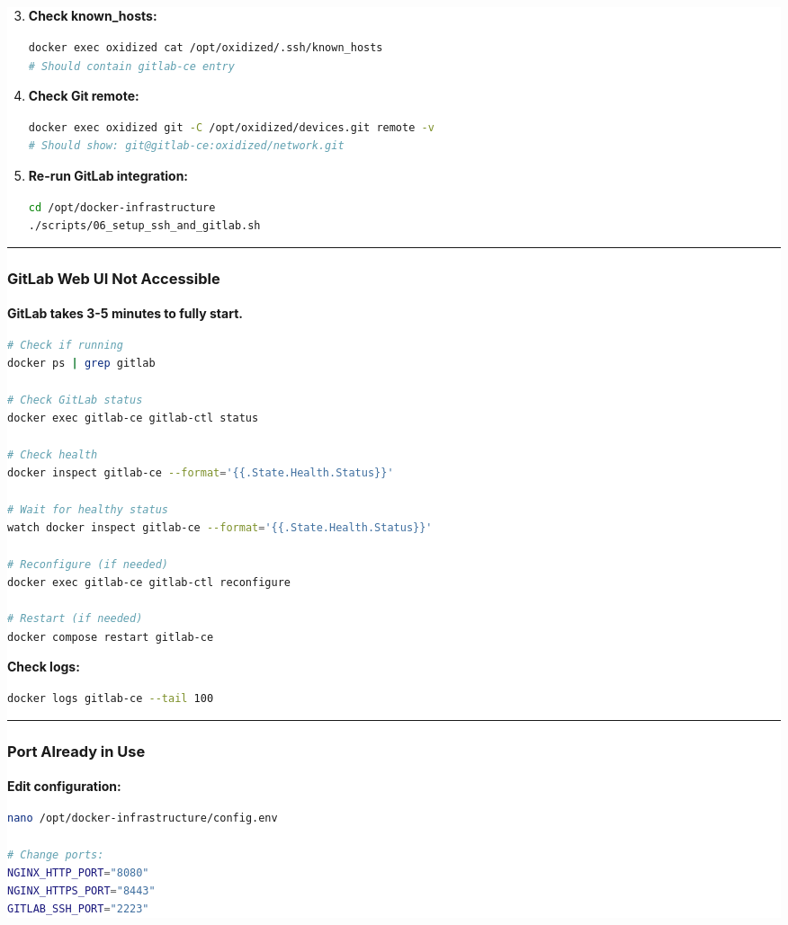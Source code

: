 3. **Check known_hosts:**
   ```bash
   docker exec oxidized cat /opt/oxidized/.ssh/known_hosts
   # Should contain gitlab-ce entry
   ```

4. **Check Git remote:**
   ```bash
   docker exec oxidized git -C /opt/oxidized/devices.git remote -v
   # Should show: git@gitlab-ce:oxidized/network.git
   ```

5. **Re-run GitLab integration:**
   ```bash
   cd /opt/docker-infrastructure
   ./scripts/06_setup_ssh_and_gitlab.sh
   ```

---

### GitLab Web UI Not Accessible

**GitLab takes 3-5 minutes to fully start.**

```bash
# Check if running
docker ps | grep gitlab

# Check GitLab status
docker exec gitlab-ce gitlab-ctl status

# Check health
docker inspect gitlab-ce --format='{{.State.Health.Status}}'

# Wait for healthy status
watch docker inspect gitlab-ce --format='{{.State.Health.Status}}'

# Reconfigure (if needed)
docker exec gitlab-ce gitlab-ctl reconfigure

# Restart (if needed)
docker compose restart gitlab-ce
```

**Check logs:**
```bash
docker logs gitlab-ce --tail 100
```

---

### Port Already in Use

**Edit configuration:**
```bash
nano /opt/docker-infrastructure/config.env

# Change ports:
NGINX_HTTP_PORT="8080"
NGINX_HTTPS_PORT="8443"
GITLAB_SSH_PORT="2223"
```
